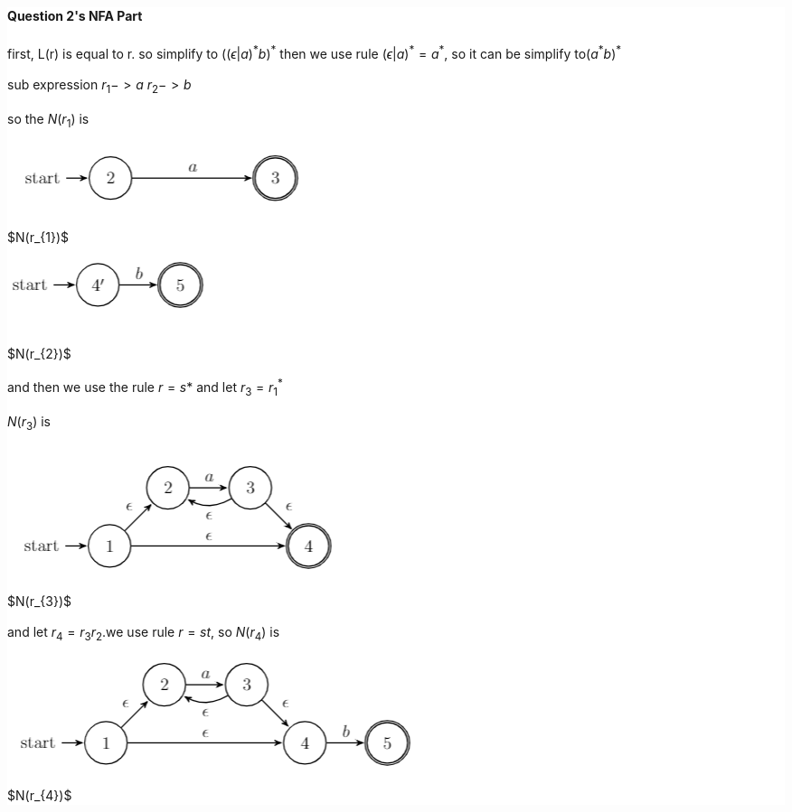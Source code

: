 #### Question 2's NFA Part

first, L(r) is equal to r. so simplify to $((\epsilon|a)^{*}b)^{*}$
then we use rule $(\epsilon|a)^{*}=a^{*}$, so it can be simplify to$(a^{*}b)^{*}$

sub expression  $r_{1} -> a$ $r_{2} -> b$

so the $N(r_{1})$ is

<div>
  <img src="./Question1_01_NFA_01.png"><br />
  <div>$N(r_{1})$</div>
</div>


<div>
  <img src="./Question1_02_NFA_02.png"><br />
  <div>$N(r_{2})$</div>
</div>

and then we use the rule $r=s*$ and let $r_{3} = r_{1}^{*}$

$N(r_{3})$ is

<div>
  <img src="./Question1_02_NFA_03.png"><br />
  <div>$N(r_{3})$</div>
</div>

and let $r_{4} = r_{3}r_{2}$.we use rule $r=st$, so $N(r_{4})$ is

<div>
  <img src="./Question1_02_NFA_04.png"><br />
  <div>$N(r_{4})$</div>
</div>
